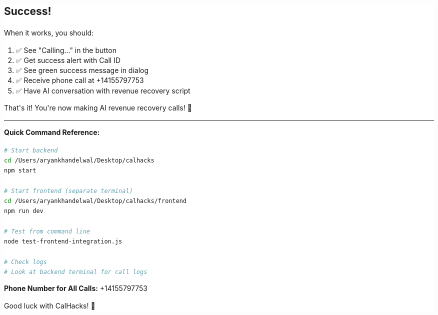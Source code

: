 ## Success!

When it works, you should:
1. ✅ See "Calling..." in the button
2. ✅ Get success alert with Call ID
3. ✅ See green success message in dialog
4. ✅ Receive phone call at +14155797753
5. ✅ Have AI conversation with revenue recovery script

That's it! You're now making AI revenue recovery calls! 🎉

---

**Quick Command Reference:**

```bash
# Start backend
cd /Users/aryankhandelwal/Desktop/calhacks
npm start

# Start frontend (separate terminal)
cd /Users/aryankhandelwal/Desktop/calhacks/frontend
npm run dev

# Test from command line
node test-frontend-integration.js

# Check logs
# Look at backend terminal for call logs
```

**Phone Number for All Calls:** +14155797753

Good luck with CalHacks! 🚀
